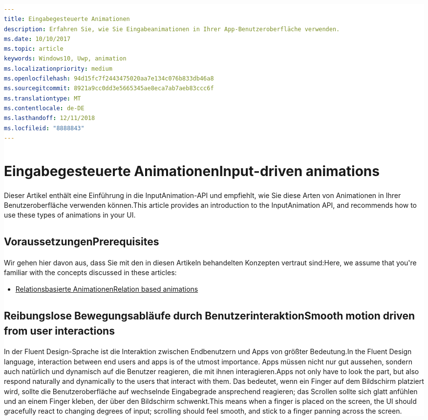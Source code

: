 ```yaml
---
title: Eingabegesteuerte Animationen
description: Erfahren Sie, wie Sie Eingabeanimationen in Ihrer App-Benutzeroberfläche verwenden.
ms.date: 10/10/2017
ms.topic: article
keywords: Windows10, Uwp, animation
ms.localizationpriority: medium
ms.openlocfilehash: 94d15fc7f2443475020aa7e134c076b833db46a8
ms.sourcegitcommit: 8921a9cc0dd3e5665345ae8eca7ab7aeb83ccc6f
ms.translationtype: MT
ms.contentlocale: de-DE
ms.lasthandoff: 12/11/2018
ms.locfileid: "8888843"
---
```

# <a name="input-driven-animations"></a><span data-ttu-id="9b6ed-104">Eingabegesteuerte Animationen</span><span class="sxs-lookup"><span data-stu-id="9b6ed-104">Input-driven animations</span></span>

<span data-ttu-id="9b6ed-105">Dieser Artikel enthält eine Einführung in die InputAnimation-API und empfiehlt, wie Sie diese Arten von Animationen in Ihrer Benutzeroberfläche verwenden können.</span><span class="sxs-lookup"><span data-stu-id="9b6ed-105">This article provides an introduction to the InputAnimation API, and recommends how to use these types of animations in your UI.</span></span>

## <a name="prerequisites"></a><span data-ttu-id="9b6ed-106">Voraussetzungen</span><span class="sxs-lookup"><span data-stu-id="9b6ed-106">Prerequisites</span></span>

<span data-ttu-id="9b6ed-107">Wir gehen hier davon aus, dass Sie mit den in diesen Artikeln behandelten Konzepten vertraut sind:</span><span class="sxs-lookup"><span data-stu-id="9b6ed-107">Here, we assume that you're familiar with the concepts discussed in these articles:</span></span>

- [<span data-ttu-id="9b6ed-108">Relationsbasierte Animationen</span><span class="sxs-lookup"><span data-stu-id="9b6ed-108">Relation based animations</span></span>](relation-animations.md)

## <a name="smooth-motion-driven-from-user-interactions"></a><span data-ttu-id="9b6ed-109">Reibungslose Bewegungsabläufe durch Benutzerinteraktion</span><span class="sxs-lookup"><span data-stu-id="9b6ed-109">Smooth motion driven from user interactions</span></span>

<span data-ttu-id="9b6ed-110">In der Fluent Design-Sprache ist die Interaktion zwischen Endbenutzern und Apps von größter Bedeutung.</span><span class="sxs-lookup"><span data-stu-id="9b6ed-110">In the Fluent Design language, interaction between end users and apps is of the utmost importance.</span></span> <span data-ttu-id="9b6ed-111">Apps müssen nicht nur gut aussehen, sondern auch natürlich und dynamisch auf die Benutzer reagieren, die mit ihnen interagieren.</span><span class="sxs-lookup"><span data-stu-id="9b6ed-111">Apps not only have to look the part, but also respond naturally and dynamically to the users that interact with them.</span></span> <span data-ttu-id="9b6ed-112">Das bedeutet, wenn ein Finger auf dem Bildschirm platziert wird, sollte die Benutzeroberfläche auf wechselnde Eingabegrade ansprechend reagieren; das Scrollen sollte sich glatt anfühlen und an einem Finger kleben, der über den Bildschirm schwenkt.</span><span class="sxs-lookup"><span data-stu-id="9b6ed-112">This means when a finger is placed on the screen, the UI should gracefully react to changing degrees of input; scrolling should feel smooth, and stick to a finger panning across the screen.</span></span>
